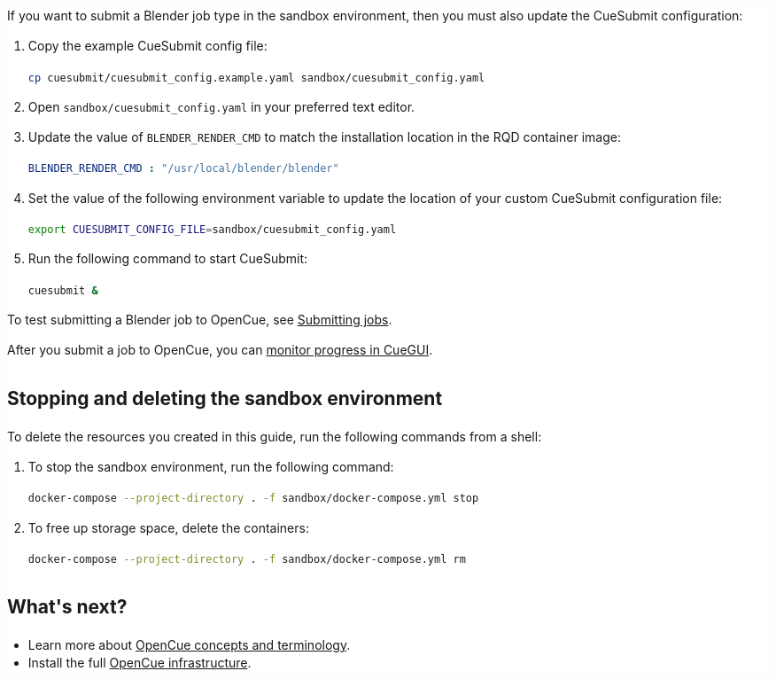 If you want to submit a Blender job type in the sandbox environment, then
you must also update the CueSubmit configuration:

1.  Copy the example CueSubmit config file:

    ```bash
    cp cuesubmit/cuesubmit_config.example.yaml sandbox/cuesubmit_config.yaml
    ```

1.  Open `sandbox/cuesubmit_config.yaml` in your preferred text editor.

1.  Update the value of `BLENDER_RENDER_CMD` to match the installation
    location in the RQD container image:

    ```yaml
    BLENDER_RENDER_CMD : "/usr/local/blender/blender"
    ```

1.  Set the value of the following environment variable to
    update the location of your custom CueSubmit configuration
    file:

    ```bash
    export CUESUBMIT_CONFIG_FILE=sandbox/cuesubmit_config.yaml
    ```

1.  Run the following command to start CueSubmit:

    ```bash
    cuesubmit &
    ```

To test submitting a Blender job to OpenCue, see
[Submitting jobs](/docs/user-guides/submitting-jobs/).

After you submit a job to OpenCue, you can
[monitor progress in CueGUI](/docs/user-guides/monitoring-your-jobs/).

## Stopping and deleting the sandbox environment

To delete the resources you created in this guide, run the following commands
from a shell:

1.  To stop the sandbox environment, run the following command:

    ```bash
    docker-compose --project-directory . -f sandbox/docker-compose.yml stop
    ```

1.  To free up storage space, delete the containers:

    ```bash
    docker-compose --project-directory . -f sandbox/docker-compose.yml rm
    ```

## What's next?

*   Learn more about [OpenCue concepts and terminology](/docs/concepts/).
*   Install the full [OpenCue infrastructure](/docs/getting-started/).
